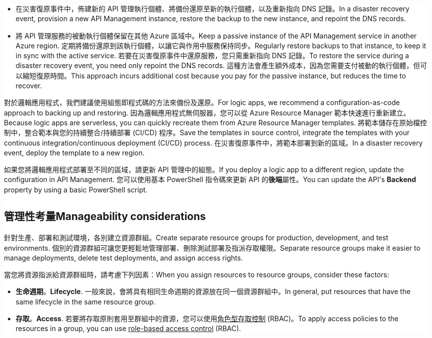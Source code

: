 - <span data-ttu-id="950e6-196">在災害復原事件中，佈建新的 API 管理執行個體、將備份還原至新的執行個體，以及重新指向 DNS 記錄。</span><span class="sxs-lookup"><span data-stu-id="950e6-196">In a disaster recovery event, provision a new API Management instance, restore the backup to the new instance, and repoint the DNS records.</span></span>

- <span data-ttu-id="950e6-197">將 API 管理服務的被動執行個體保留在其他 Azure 區域中。</span><span class="sxs-lookup"><span data-stu-id="950e6-197">Keep a passive instance of the API Management service in another Azure region.</span></span> <span data-ttu-id="950e6-198">定期將備份還原到該執行個體，以讓它與作用中服務保持同步。</span><span class="sxs-lookup"><span data-stu-id="950e6-198">Regularly restore backups to that instance, to keep it in sync with the active service.</span></span> <span data-ttu-id="950e6-199">若要在災害復原事件中還原服務，您只需重新指向 DNS 記錄。</span><span class="sxs-lookup"><span data-stu-id="950e6-199">To restore the service during a disaster recovery event, you need only repoint the DNS records.</span></span> <span data-ttu-id="950e6-200">這種方法會產生額外成本，因為您需要支付被動的執行個體，但可以縮短復原時間。</span><span class="sxs-lookup"><span data-stu-id="950e6-200">This approach incurs additional cost because you pay for the passive instance, but reduces the time to recover.</span></span>

<span data-ttu-id="950e6-201">對於邏輯應用程式，我們建議使用組態即程式碼的方法來備份及還原。</span><span class="sxs-lookup"><span data-stu-id="950e6-201">For logic apps, we recommend a configuration-as-code approach to backing up and restoring.</span></span> <span data-ttu-id="950e6-202">因為邏輯應用程式無伺服器，您可以從 Azure Resource Manager 範本快速進行重新建立。</span><span class="sxs-lookup"><span data-stu-id="950e6-202">Because logic apps are serverless, you can quickly recreate them from Azure Resource Manager templates.</span></span> <span data-ttu-id="950e6-203">將範本儲存在原始檔控制中，整合範本與您的持續整合/持續部署 (CI/CD) 程序。</span><span class="sxs-lookup"><span data-stu-id="950e6-203">Save the templates in source control, integrate the templates with your continuous integration/continuous deployment (CI/CD) process.</span></span> <span data-ttu-id="950e6-204">在災害復原事件中，將範本部署到新的區域。</span><span class="sxs-lookup"><span data-stu-id="950e6-204">In a disaster recovery event, deploy the template to a new region.</span></span>

<span data-ttu-id="950e6-205">如果您將邏輯應用程式部署至不同的區域，請更新 API 管理中的組態。</span><span class="sxs-lookup"><span data-stu-id="950e6-205">If you deploy a logic app to a different region, update the configuration in API Management.</span></span> <span data-ttu-id="950e6-206">您可以使用基本 PowerShell 指令碼來更新 API 的**後端**屬性。</span><span class="sxs-lookup"><span data-stu-id="950e6-206">You can update the API's **Backend** property by using a basic PowerShell script.</span></span>

## <a name="manageability-considerations"></a><span data-ttu-id="950e6-207">管理性考量</span><span class="sxs-lookup"><span data-stu-id="950e6-207">Manageability considerations</span></span>

<span data-ttu-id="950e6-208">針對生產、部署和測試環境，各別建立資源群組。</span><span class="sxs-lookup"><span data-stu-id="950e6-208">Create separate resource groups for production, development, and test environments.</span></span> <span data-ttu-id="950e6-209">個別的資源群組可讓您更輕鬆地管理部署、刪除測試部署及指派存取權限。</span><span class="sxs-lookup"><span data-stu-id="950e6-209">Separate resource groups make it easier to manage deployments, delete test deployments, and assign access rights.</span></span>

<span data-ttu-id="950e6-210">當您將資源指派給資源群組時，請考慮下列因素：</span><span class="sxs-lookup"><span data-stu-id="950e6-210">When you assign resources to resource groups, consider these factors:</span></span>

- <span data-ttu-id="950e6-211">**生命週期**。</span><span class="sxs-lookup"><span data-stu-id="950e6-211">**Lifecycle**.</span></span> <span data-ttu-id="950e6-212">一般來說，會將具有相同生命週期的資源放在同一個資源群組中。</span><span class="sxs-lookup"><span data-stu-id="950e6-212">In general, put resources that have the same lifecycle in the same resource group.</span></span>

- <span data-ttu-id="950e6-213">**存取**。</span><span class="sxs-lookup"><span data-stu-id="950e6-213">**Access**.</span></span> <span data-ttu-id="950e6-214">若要將存取原則套用至群組中的資源，您可以使用[角色型存取控制][rbac] (RBAC)。</span><span class="sxs-lookup"><span data-stu-id="950e6-214">To apply access policies to the resources in a group, you can use [role-based access control][rbac] (RBAC).</span></span>


[aad]: /azure/active-directory
[apim]: /azure/api-management
[apim-autoscale]: /azure/api-management/api-management-howto-autoscale
[apim-backup]: /azure/api-management/api-management-howto-disaster-recovery-backup-restore
[apim-caching]: /azure/api-management/api-management-howto-cache
[apim-capacity]: /azure/api-management/api-management-capacity
[apim-dev-portal]: /azure/api-management/api-management-key-concepts#a-namedeveloper-portal-a-developer-portal
[apim-domain]: /azure/api-management/configure-custom-domain
[apim-jwt]: /azure/api-management/policies/authorize-request-based-on-jwt-claims
[apim-logic-app]: /azure/api-management/import-logic-app-as-api
[apim-monitor]: /azure/api-management/api-management-howto-use-azure-monitor
[apim-oauth]: /azure/api-management/api-management-howto-protect-backend-with-aad
[apim-openapi]: /azure/api-management/import-api-from-oas
[apim-pbi]: https://aka.ms/apimpbi
[apim-pricing]: https://azure.microsoft.com/pricing/details/api-management/
[apim-properties]: /azure/api-management/api-management-howto-properties
[apim-sla]: https://azure.microsoft.com/support/legal/sla/api-management/
[apim-soap]: /azure/api-management/import-soap-api
[apim-versions]: /azure/api-management/api-management-get-started-publish-versions
[arm]: /azure/azure-resource-manager/resource-group-authoring-templates
[dns]: /azure/dns/
[integration-services]: https://azure.microsoft.com/product-categories/integration/
[logic-apps]: /azure/logic-apps/logic-apps-overview
[logic-apps-connectors]: /azure/connectors/apis-list
[logic-apps-log-analytics]: /azure/logic-apps/logic-apps-monitor-your-logic-apps-oms
[logic-apps-monitor]: /azure/logic-apps/logic-apps-monitor-your-logic-apps
[logic-apps-restrict-ip]: /azure/logic-apps/logic-apps-securing-a-logic-app#restrict-incoming-ip-addresses
[logic-apps-secure]: /azure/logic-apps/logic-apps-securing-a-logic-app#secure-parameters-and-inputs-within-a-workflow
[logic-apps-sla]: https://azure.microsoft.com/support/legal/sla/logic-apps
[monitor]: /azure/azure-monitor/overview
[rbac]: /azure/role-based-access-control/overview
[rto]: ../../resiliency/index.md#rto-and-rpo